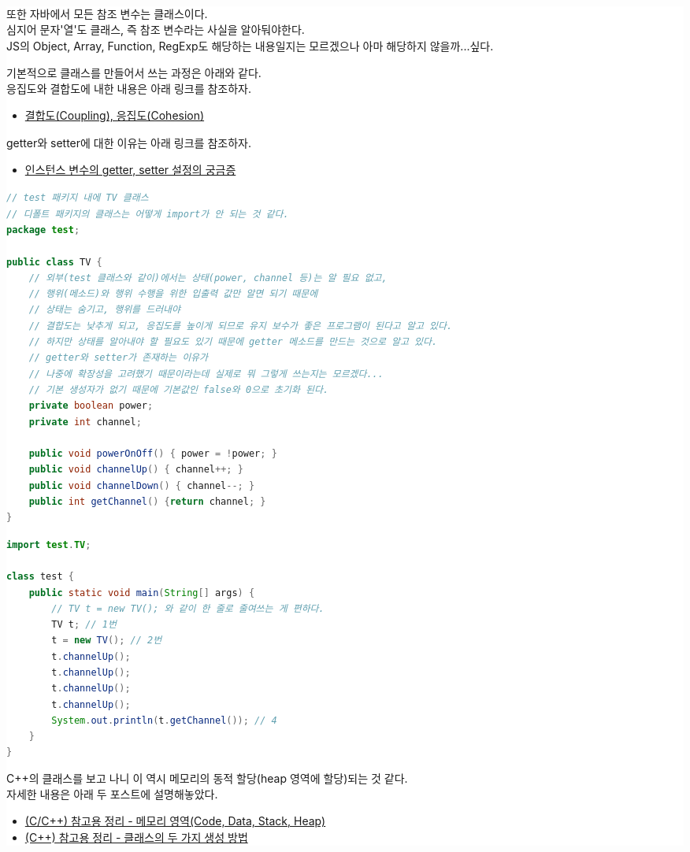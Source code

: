 또한 자바에서 모든 참조 변수는 클래스이다.  
심지어 문자'열'도 클래스, 즉 참조 변수라는 사실을 알아둬야한다.  
JS의 Object, Array, Function, RegExp도 해당하는 내용일지는 모르겠으나 아마 해당하지 않을까...싶다.

기본적으로 클래스를 만들어서 쓰는 과정은 아래와 같다.  
응집도와 결합도에 내한 내용은 아래 링크를 참조하자.  
* [결합도(Coupling), 응집도(Cohesion)](http://lazineer.tistory.com/93)  

getter와 setter에 대한 이유는 아래 링크를 참조하자.  
* [인스턴스 변수의 getter, setter 설정의 궁금증](http://ppomppu.co.kr/zboard/view.php?id=developer&no=6657)
```java
// test 패키지 내에 TV 클래스
// 디폴트 패키지의 클래스는 어떻게 import가 안 되는 것 같다.
package test;

public class TV {
    // 외부(test 클래스와 같이)에서는 상태(power, channel 등)는 알 필요 없고,
    // 행위(메소드)와 행위 수행을 위한 입출력 값만 알면 되기 때문에
    // 상태는 숨기고, 행위를 드러내야
    // 결합도는 낮추게 되고, 응집도를 높이게 되므로 유지 보수가 좋은 프로그램이 된다고 알고 있다.
    // 하지만 상태를 알아내야 할 필요도 있기 때문에 getter 메소드를 만드는 것으로 알고 있다.
    // getter와 setter가 존재하는 이유가 
    // 나중에 확장성을 고려했기 때문이라는데 실제로 뭐 그렇게 쓰는지는 모르겠다...
    // 기본 생성자가 없기 때문에 기본값인 false와 0으로 초기화 된다.
    private boolean power;
    private int channel;

    public void powerOnOff() { power = !power; }
    public void channelUp() { channel++; }
    public void channelDown() { channel--; }
    public int getChannel() {return channel; }
}
```
```java
import test.TV;

class test {
    public static void main(String[] args) {
        // TV t = new TV(); 와 같이 한 줄로 줄여쓰는 게 편하다.
        TV t; // 1번
        t = new TV(); // 2번
        t.channelUp();
        t.channelUp();
        t.channelUp();
        t.channelUp();
        System.out.println(t.getChannel()); // 4
    }
}
```
C++의 클래스를 보고 나니 이 역시 메모리의 동적 할당(heap 영역에 할당)되는 것 같다.  
자세한 내용은 아래 두 포스트에 설명해놓았다.  
* [(C/C++) 참고용 정리 - 메모리 영역(Code, Data, Stack, Heap)](/2017/02/09/C-ref-004/)  
* [(C++) 참고용 정리 - 클래스의 두 가지 생성 방법](/2017/02/09/Cpp-ref-002/)  

